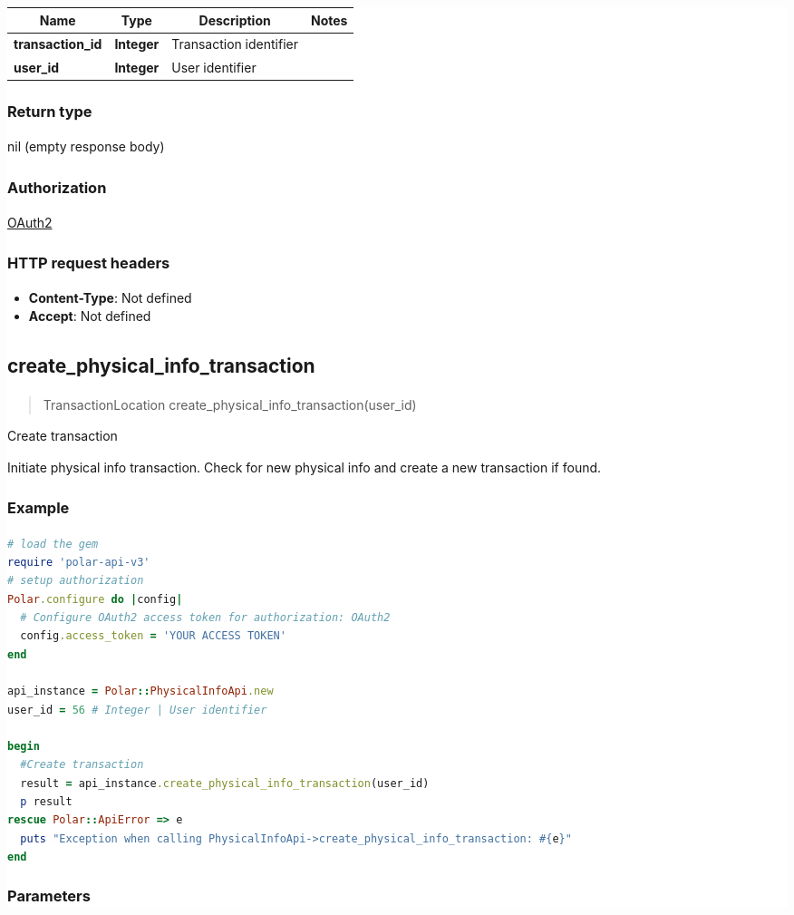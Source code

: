 Name | Type | Description  | Notes
------------- | ------------- | ------------- | -------------
 **transaction_id** | **Integer**| Transaction identifier | 
 **user_id** | **Integer**| User identifier | 

### Return type

nil (empty response body)

### Authorization

[OAuth2](../README.md#OAuth2)

### HTTP request headers

- **Content-Type**: Not defined
- **Accept**: Not defined


## create_physical_info_transaction

> TransactionLocation create_physical_info_transaction(user_id)

Create transaction

Initiate physical info transaction. Check for new physical info and create a new transaction if found.

### Example

```ruby
# load the gem
require 'polar-api-v3'
# setup authorization
Polar.configure do |config|
  # Configure OAuth2 access token for authorization: OAuth2
  config.access_token = 'YOUR ACCESS TOKEN'
end

api_instance = Polar::PhysicalInfoApi.new
user_id = 56 # Integer | User identifier

begin
  #Create transaction
  result = api_instance.create_physical_info_transaction(user_id)
  p result
rescue Polar::ApiError => e
  puts "Exception when calling PhysicalInfoApi->create_physical_info_transaction: #{e}"
end
```

### Parameters

